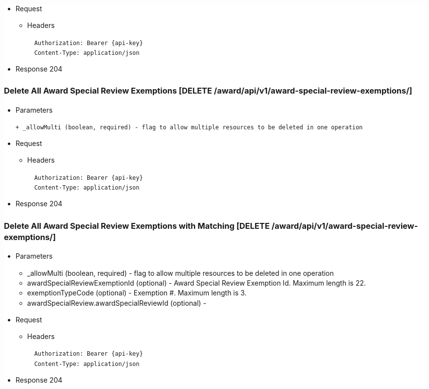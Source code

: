+ Request

    + Headers

            Authorization: Bearer {api-key}
            Content-Type: application/json

+ Response 204

### Delete All Award Special Review Exemptions [DELETE /award/api/v1/award-special-review-exemptions/]

+ Parameters

      + _allowMulti (boolean, required) - flag to allow multiple resources to be deleted in one operation

+ Request

    + Headers

            Authorization: Bearer {api-key}
            Content-Type: application/json

+ Response 204

### Delete All Award Special Review Exemptions with Matching [DELETE /award/api/v1/award-special-review-exemptions/]

+ Parameters

    + _allowMulti (boolean, required) - flag to allow multiple resources to be deleted in one operation
    + awardSpecialReviewExemptionId (optional) - Award Special Review Exemption Id. Maximum length is 22.
    + exemptionTypeCode (optional) - Exemption #. Maximum length is 3.
    + awardSpecialReview.awardSpecialReviewId (optional) - 

      
+ Request

    + Headers

            Authorization: Bearer {api-key}
            Content-Type: application/json

+ Response 204
